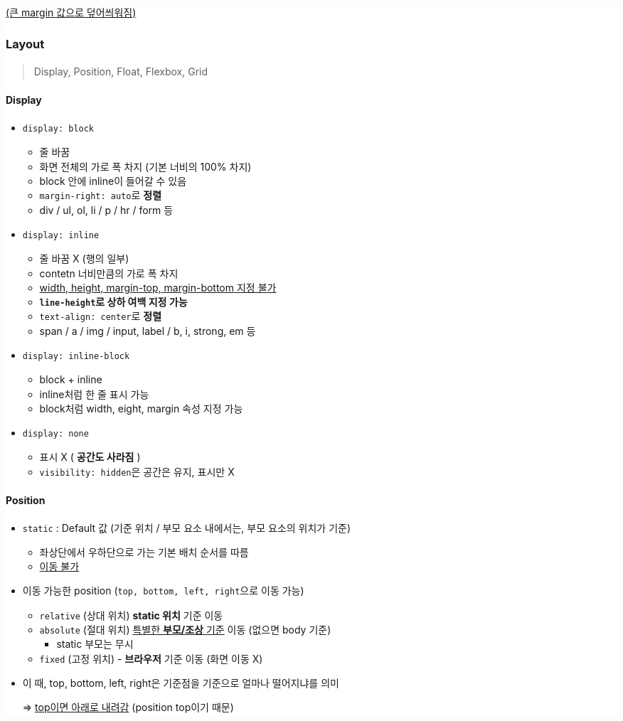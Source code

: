 <u>(큰 margin 값으로 덮어씌워짐)</u>





### Layout

>  Display, Position, Float, Flexbox, Grid

#### Display

- `display: block`
  - 줄 바꿈
  - 화면 전체의 가로 폭 차지 (기본 너비의 100% 차지)
  - block 안에 inline이 들어갈 수 있음
  - `margin-right: auto`로 **정렬**
  - div / ul, ol, li / p / hr / form 등



- `display: inline`
  - 줄 바꿈 X (행의 일부)
  - contetn 너비만큼의 가로 폭 차지
  - <u>width, height, margin-top, margin-bottom 지정 불가</u>
  - **`line-height`로 상하 여백 지정 가능**
  - `text-align: center`로 **정렬**
  - span / a / img / input, label / b, i, strong, em 등



- `display: inline-block`
  - block + inline
  - inline처럼 한 줄 표시 가능
  - block처럼 width, eight, margin 속성 지정 가능



- `display: none`
  - 표시 X ( **공간도 사라짐** )
  - `visibility: hidden`은 공간은 유지, 표시만 X



#### Position

- `static` : Default 값 (기준 위치 / 부모 요소 내에서는, 부모 요소의 위치가 기준)
  - 좌상단에서 우하단으로 가는 기본 배치 순서를 따름
  - <u>이동 불가</u>

- 이동 가능한 position (`top, bottom, left, right`으로 이동 가능)
  - `relative` (상대 위치) **static 위치** 기준 이동
  - `absolute` (절대 위치) <u>특별한 **부모/조상** 기준</u> 이동 (없으면 body 기준)
    - static 부모는 무시
  - `fixed` (고정 위치) - **브라우저** 기준 이동 (화면 이동 X)



- 이 때, top, bottom, left, right은 기준점을 기준으로 얼마나 떨어지냐를 의미

  => <u>top이면 아래로 내려감</u> (position top이기 때문)

